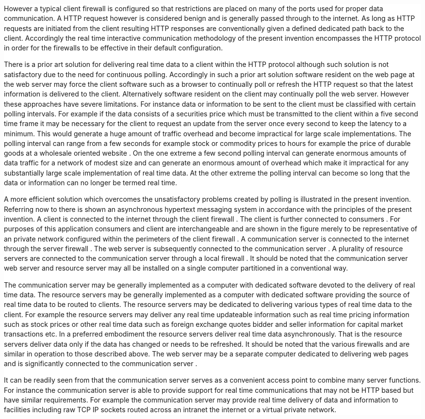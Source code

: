However a typical client firewall is configured so that restrictions are placed on many of the ports used for proper data communication. A HTTP request however is considered benign and is generally passed through to the internet. As long as HTTP requests are initiated from the client resulting HTTP responses are conventionally given a defined dedicated path back to the client. Accordingly the real time interactive communication methodology of the present invention encompasses the HTTP protocol in order for the firewalls to be effective in their default configuration.

There is a prior art solution for delivering real time data to a client within the HTTP protocol although such solution is not satisfactory due to the need for continuous polling. Accordingly in such a prior art solution software resident on the web page at the web server may force the client software such as a browser to continually poll or refresh the HTTP request so that the latest information is delivered to the client. Alternatively software resident on the client may continually poll the web server. However these approaches have severe limitations. For instance data or information to be sent to the client must be classified with certain polling intervals. For example if the data consists of a securities price which must be transmitted to the client within a five second time frame it may be necessary for the client to request an update from the server once every second to keep the latency to a minimum. This would generate a huge amount of traffic overhead and become impractical for large scale implementations. The polling interval can range from a few seconds for example stock or commodity prices to hours for example the price of durable goods at a wholesale oriented website . On the one extreme a few second polling interval can generate enormous amounts of data traffic for a network of modest size and can generate an enormous amount of overhead which make it impractical for any substantially large scale implementation of real time data. At the other extreme the polling interval can become so long that the data or information can no longer be termed real time.

A more efficient solution which overcomes the unsatisfactory problems created by polling is illustrated in the present invention. Referring now to there is shown an asynchronous hypertext messaging system in accordance with the principles of the present invention. A client is connected to the internet through the client firewall . The client is further connected to consumers . For purposes of this application consumers and client are interchangeable and are shown in the figure merely to be representative of an private network configured within the perimeters of the client firewall . A communication server is connected to the internet through the server firewall . The web server is subsequently connected to the communication server . A plurality of resource servers are connected to the communication server through a local firewall . It should be noted that the communication server web server and resource server may all be installed on a single computer partitioned in a conventional way.

The communication server may be generally implemented as a computer with dedicated software devoted to the delivery of real time data. The resource servers may be generally implemented as a computer with dedicated software providing the source of real time data to be routed to clients. The resource servers may be dedicated to delivering various types of real time data to the client. For example the resource servers may deliver any real time updateable information such as real time pricing information such as stock prices or other real time data such as foreign exchange quotes bidder and seller information for capital market transactions etc. In a preferred embodiment the resource servers deliver real time data asynchronously. That is the resource servers deliver data only if the data has changed or needs to be refreshed. It should be noted that the various firewalls and are similar in operation to those described above. The web server may be a separate computer dedicated to delivering web pages and is significantly connected to the communication server .

It can be readily seen from that the communication server serves as a convenient access point to combine many server functions. For instance the communication server is able to provide support for real time communications that may not be HTTP based but have similar requirements. For example the communication server may provide real time delivery of data and information to facilities including raw TCP IP sockets routed across an intranet the internet or a virtual private network.
